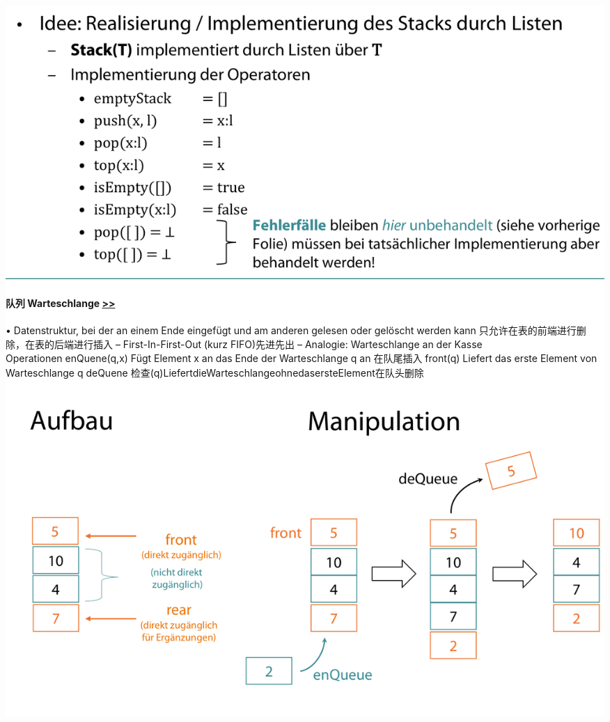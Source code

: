 ![](media/f735f2c70f23d43d8892256a3c947a39.png)

#### 队列 Warteschlange [\>\>](marginnote3app://note/D6C48697-ACA7-4020-B7F1-1282D1FBB718)

• Datenstruktur, bei der an einem Ende eingefügt und am anderen gelesen oder gelöscht werden kann 只允许在表的前端进行删除，在表的后端进行插入 – First-In-First-Out (kurz FIFO)先进先出 – Analogie: Warteschlange an der Kasse  
 Operationen enQuene(q,x) Fügt Element x an das Ende der Warteschlange q an 在队尾插入 front(q) Liefert das erste Element von Warteschlange q deQuene 检查(q)LiefertdieWarteschlangeohnedasersteElement在队头删除  
  
![](media/fb6ca7648fca5b712b9362bb67ed8ea9.png)  
  